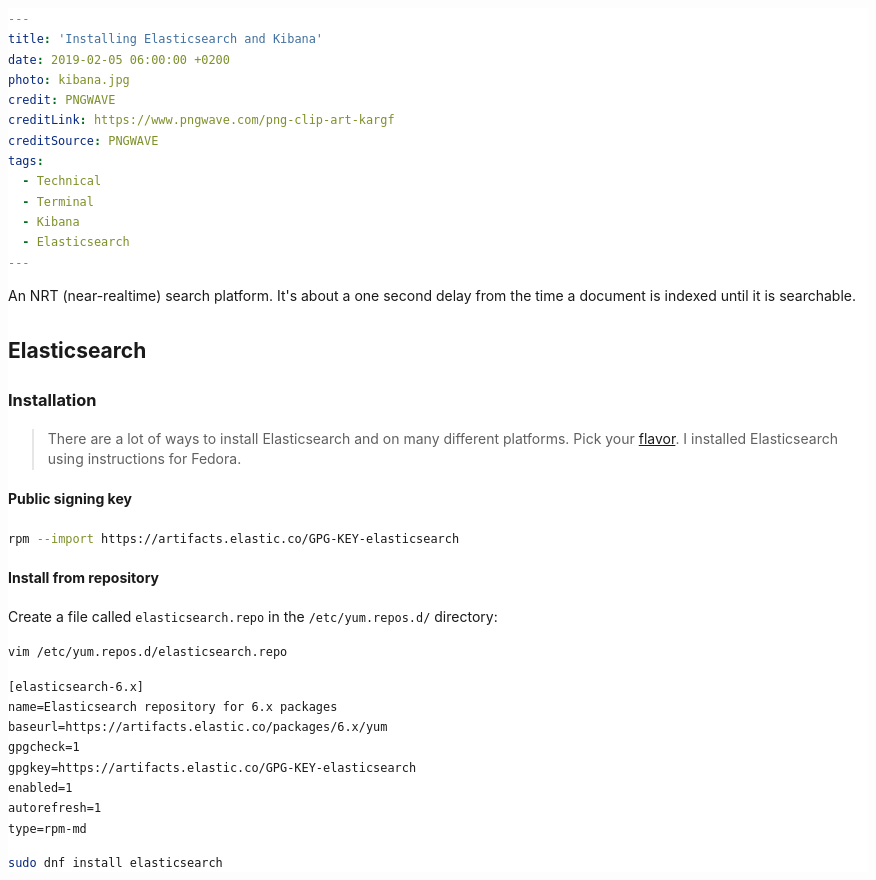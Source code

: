 ```yaml
---
title: 'Installing Elasticsearch and Kibana'
date: 2019-02-05 06:00:00 +0200
photo: kibana.jpg
credit: PNGWAVE
creditLink: https://www.pngwave.com/png-clip-art-kargf
creditSource: PNGWAVE
tags:
  - Technical
  - Terminal
  - Kibana
  - Elasticsearch
---
```


An NRT (near-realtime) search platform. It's about a one second delay
from the time a document is indexed until it is searchable.

## Elasticsearch

### Installation

> There are a lot of ways to install Elasticsearch and on many different
> platforms. Pick your [flavor](https://www.elastic.co/guide/en/elasticsearch/reference/current/install-elasticsearch.html).
> I installed Elasticsearch using instructions for Fedora.

#### Public signing key

```bash
rpm --import https://artifacts.elastic.co/GPG-KEY-elasticsearch
```

#### Install from repository

Create a file called `elasticsearch.repo` in the `/etc/yum.repos.d/` directory:

```bash
vim /etc/yum.repos.d/elasticsearch.repo
```

```
[elasticsearch-6.x]
name=Elasticsearch repository for 6.x packages
baseurl=https://artifacts.elastic.co/packages/6.x/yum
gpgcheck=1
gpgkey=https://artifacts.elastic.co/GPG-KEY-elasticsearch
enabled=1
autorefresh=1
type=rpm-md
```

```bash
sudo dnf install elasticsearch
```
